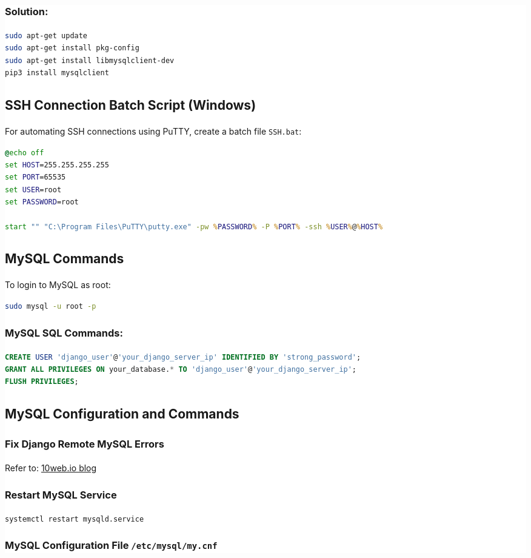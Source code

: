 ### Solution:

```sh
sudo apt-get update
sudo apt-get install pkg-config
sudo apt-get install libmysqlclient-dev
pip3 install mysqlclient
```

## SSH Connection Batch Script (Windows)

For automating SSH connections using PuTTY, create a batch file `SSH.bat`:

```bat
@echo off
set HOST=255.255.255.255
set PORT=65535
set USER=root
set PASSWORD=root

start "" "C:\Program Files\PuTTY\putty.exe" -pw %PASSWORD% -P %PORT% -ssh %USER%@%HOST%
```

## MySQL Commands

To login to MySQL as root:

```sh
sudo mysql -u root -p
```

### MySQL SQL Commands:

```sql
CREATE USER 'django_user'@'your_django_server_ip' IDENTIFIED BY 'strong_password';
GRANT ALL PRIVILEGES ON your_database.* TO 'django_user'@'your_django_server_ip';
FLUSH PRIVILEGES;
```

## MySQL Configuration and Commands

### Fix Django Remote MySQL Errors

Refer to: [10web.io blog](https://10web.io/blog/mysql-error-2003/)

### Restart MySQL Service

```sh
systemctl restart mysqld.service
```

### MySQL Configuration File `/etc/mysql/my.cnf`
